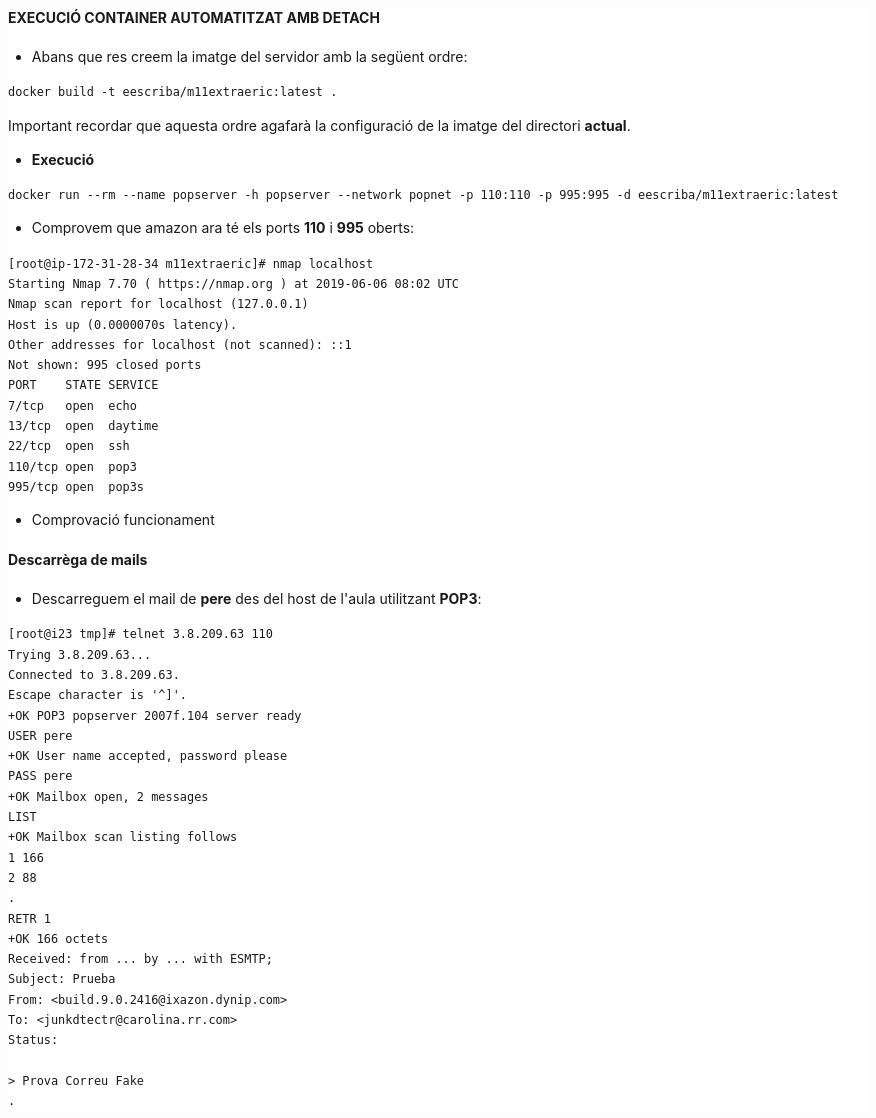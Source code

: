 
#### EXECUCIÓ CONTAINER AUTOMATITZAT AMB DETACH

* Abans que res creem la imatge del servidor amb la següent ordre:

```
docker build -t eescriba/m11extraeric:latest .
```

Important recordar que aquesta ordre agafarà la configuració de la imatge del directori **actual**.


* **Execució**

```
docker run --rm --name popserver -h popserver --network popnet -p 110:110 -p 995:995 -d eescriba/m11extraeric:latest
```

* Comprovem que amazon ara té els ports **110** i **995** oberts:

```
[root@ip-172-31-28-34 m11extraeric]# nmap localhost
Starting Nmap 7.70 ( https://nmap.org ) at 2019-06-06 08:02 UTC
Nmap scan report for localhost (127.0.0.1)
Host is up (0.0000070s latency).
Other addresses for localhost (not scanned): ::1
Not shown: 995 closed ports
PORT    STATE SERVICE
7/tcp   open  echo
13/tcp  open  daytime
22/tcp  open  ssh
110/tcp open  pop3
995/tcp open  pop3s
```

* Comprovació funcionament 




#### Descarrèga de mails

* Descarreguem el mail de **pere** des del host de l'aula utilitzant **POP3**:

```
[root@i23 tmp]# telnet 3.8.209.63 110
Trying 3.8.209.63...
Connected to 3.8.209.63.
Escape character is '^]'.
+OK POP3 popserver 2007f.104 server ready
USER pere
+OK User name accepted, password please
PASS pere
+OK Mailbox open, 2 messages
LIST
+OK Mailbox scan listing follows
1 166
2 88
.
RETR 1
+OK 166 octets
Received: from ... by ... with ESMTP;
Subject: Prueba
From: <build.9.0.2416@ixazon.dynip.com>
To: <junkdtectr@carolina.rr.com>
Status:   

> Prova Correu Fake
.
```
